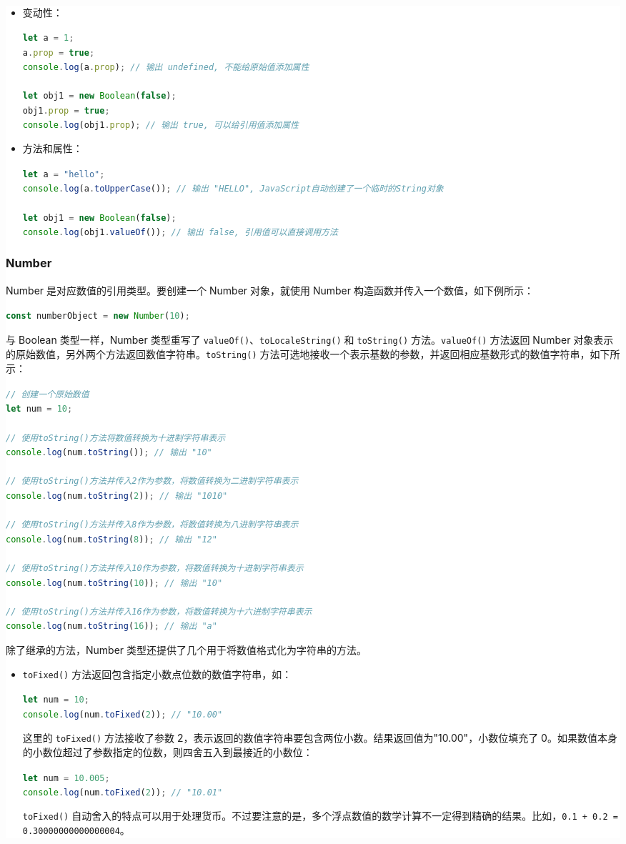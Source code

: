 - 变动性：
  ```js
  let a = 1;
  a.prop = true;
  console.log(a.prop); // 输出 undefined, 不能给原始值添加属性
  
  let obj1 = new Boolean(false);
  obj1.prop = true;
  console.log(obj1.prop); // 输出 true, 可以给引用值添加属性
  ```
- 方法和属性：
  ```js
  let a = "hello";
  console.log(a.toUpperCase()); // 输出 "HELLO", JavaScript自动创建了一个临时的String对象
  
  let obj1 = new Boolean(false);
  console.log(obj1.valueOf()); // 输出 false, 引用值可以直接调用方法
  ```
  
### Number
Number 是对应数值的引用类型。要创建一个 Number 对象，就使用 Number 构造函数并传入一个数值，如下例所示：
```js
const numberObject = new Number(10);
```

与 Boolean 类型一样，Number 类型重写了 `valueOf()`、`toLocaleString()` 和 `toString()` 方法。`valueOf()` 方法返回 Number 对象表示的原始数值，另外两个方法返回数值字符串。`toString()` 方法可选地接收一个表示基数的参数，并返回相应基数形式的数值字符串，如下所示：
```js
// 创建一个原始数值
let num = 10; 

// 使用toString()方法将数值转换为十进制字符串表示
console.log(num.toString()); // 输出 "10" 

// 使用toString()方法并传入2作为参数，将数值转换为二进制字符串表示
console.log(num.toString(2)); // 输出 "1010" 

// 使用toString()方法并传入8作为参数，将数值转换为八进制字符串表示
console.log(num.toString(8)); // 输出 "12" 

// 使用toString()方法并传入10作为参数，将数值转换为十进制字符串表示
console.log(num.toString(10)); // 输出 "10" 

// 使用toString()方法并传入16作为参数，将数值转换为十六进制字符串表示
console.log(num.toString(16)); // 输出 "a" 
```
除了继承的方法，Number 类型还提供了几个用于将数值格式化为字符串的方法。
- `toFixed()` 方法返回包含指定小数点位数的数值字符串，如：
  ```js
  let num = 10; 
  console.log(num.toFixed(2)); // "10.00"
  ```
  这里的 `toFixed()` 方法接收了参数 2，表示返回的数值字符串要包含两位小数。结果返回值为"10.00"，小数位填充了 0。如果数值本身的小数位超过了参数指定的位数，则四舍五入到最接近的小数位：
  ```js
  let num = 10.005; 
  console.log(num.toFixed(2)); // "10.01"
  ```
  `toFixed()` 自动舍入的特点可以用于处理货币。不过要注意的是，多个浮点数值的数学计算不一定得到精确的结果。比如，`0.1 + 0.2 = 0.30000000000000004`。
  